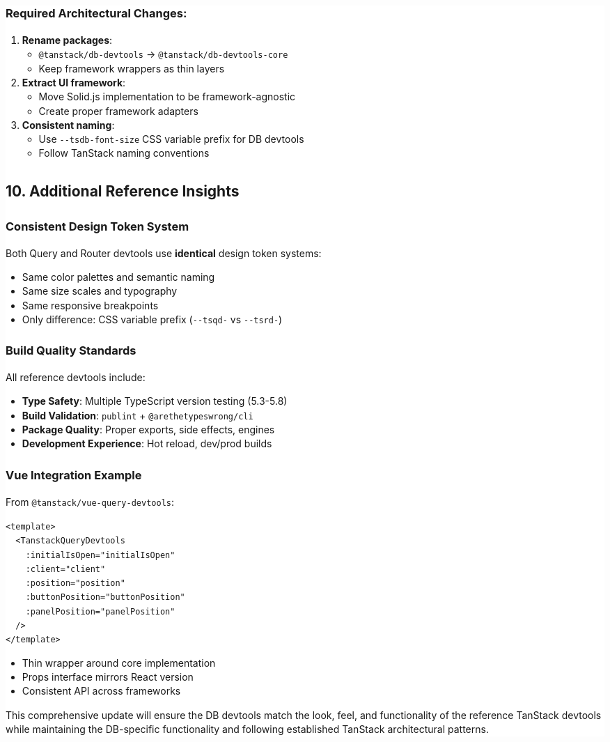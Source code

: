 ### Required Architectural Changes:
1. **Rename packages**:
   - `@tanstack/db-devtools` → `@tanstack/db-devtools-core`
   - Keep framework wrappers as thin layers
2. **Extract UI framework**:
   - Move Solid.js implementation to be framework-agnostic
   - Create proper framework adapters
3. **Consistent naming**:
   - Use `--tsdb-font-size` CSS variable prefix for DB devtools
   - Follow TanStack naming conventions

## 10. Additional Reference Insights

### Consistent Design Token System
Both Query and Router devtools use **identical** design token systems:
- Same color palettes and semantic naming
- Same size scales and typography
- Same responsive breakpoints
- Only difference: CSS variable prefix (`--tsqd-` vs `--tsrd-`)

### Build Quality Standards
All reference devtools include:
- **Type Safety**: Multiple TypeScript version testing (5.3-5.8)
- **Build Validation**: `publint` + `@arethetypeswrong/cli`
- **Package Quality**: Proper exports, side effects, engines
- **Development Experience**: Hot reload, dev/prod builds

### Vue Integration Example
From `@tanstack/vue-query-devtools`:
```vue
<template>
  <TanstackQueryDevtools
    :initialIsOpen="initialIsOpen"
    :client="client"
    :position="position"
    :buttonPosition="buttonPosition"
    :panelPosition="panelPosition"
  />
</template>
```
- Thin wrapper around core implementation
- Props interface mirrors React version
- Consistent API across frameworks

This comprehensive update will ensure the DB devtools match the look, feel, and functionality of the reference TanStack devtools while maintaining the DB-specific functionality and following established TanStack architectural patterns.